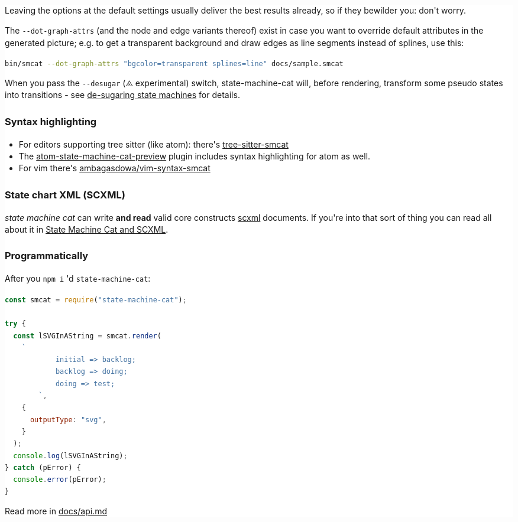 Leaving the options at the default settings usually deliver the best
results already, so if they bewilder you: don't worry.

The `--dot-graph-attrs` (and the node and edge variants thereof) exist in case you want
to override default attributes in the generated picture; e.g. to get a transparent background
and draw edges as line segments instead of splines, use this:

```sh
bin/smcat --dot-graph-attrs "bgcolor=transparent splines=line" docs/sample.smcat
```

When you pass the `--desugar` (&tritime; experimental) switch, state-machine-cat will,
before rendering, transform some pseudo states into transitions - see
[de-sugaring state machines](docs/desugar.md) for details.

### Syntax highlighting

- For editors supporting tree sitter (like atom): there's [tree-sitter-smcat](https://github.com/sverweij/tree-sitter-smcat)
- The [atom-state-machine-cat-preview](https://github.com/sverweij/atom-state-machine-cat-preview) plugin includes syntax highlighting for atom as well.
- For vim there's [ambagasdowa/vim-syntax-smcat](https://github.com/ambagasdowa/vim-syntax-smcat/)

### State chart XML (SCXML)

_state machine cat_ can write **and read** valid core constructs
[scxml](https://www.w3.org/TR/scxml/) documents. If you're into that sort
of thing you can read all about it in [State Machine Cat and SCXML](./docs/SCXML.md).

### Programmatically

After you `npm i` 'd `state-machine-cat`:

```javascript
const smcat = require("state-machine-cat");

try {
  const lSVGInAString = smcat.render(
    `
            initial => backlog;
            backlog => doing;
            doing => test;
        `,
    {
      outputType: "svg",
    }
  );
  console.log(lSVGInAString);
} catch (pError) {
  console.error(pError);
}
```

Read more in [docs/api.md](docs/api.md)
